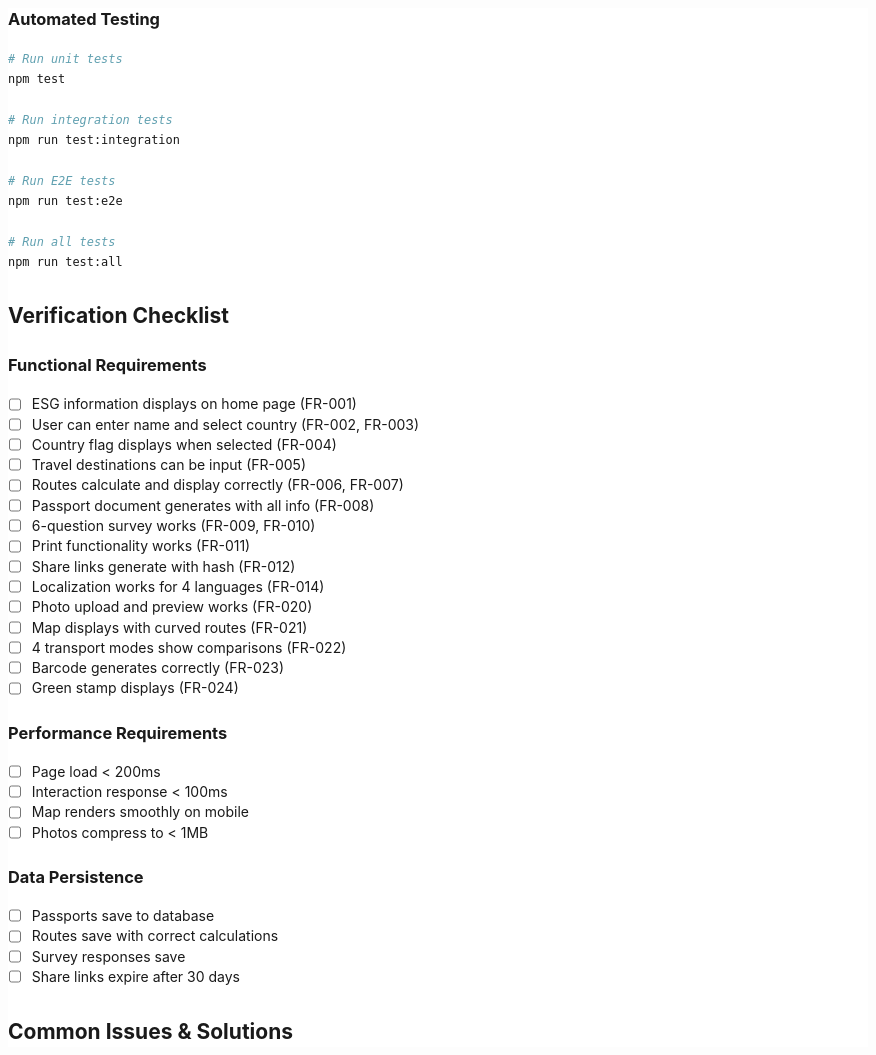 ### Automated Testing

```bash
# Run unit tests
npm test

# Run integration tests
npm run test:integration

# Run E2E tests
npm run test:e2e

# Run all tests
npm run test:all
```

## Verification Checklist

### Functional Requirements

- [ ] ESG information displays on home page (FR-001)
- [ ] User can enter name and select country (FR-002, FR-003)
- [ ] Country flag displays when selected (FR-004)
- [ ] Travel destinations can be input (FR-005)
- [ ] Routes calculate and display correctly (FR-006, FR-007)
- [ ] Passport document generates with all info (FR-008)
- [ ] 6-question survey works (FR-009, FR-010)
- [ ] Print functionality works (FR-011)
- [ ] Share links generate with hash (FR-012)
- [ ] Localization works for 4 languages (FR-014)
- [ ] Photo upload and preview works (FR-020)
- [ ] Map displays with curved routes (FR-021)
- [ ] 4 transport modes show comparisons (FR-022)
- [ ] Barcode generates correctly (FR-023)
- [ ] Green stamp displays (FR-024)

### Performance Requirements

- [ ] Page load < 200ms
- [ ] Interaction response < 100ms
- [ ] Map renders smoothly on mobile
- [ ] Photos compress to < 1MB

### Data Persistence

- [ ] Passports save to database
- [ ] Routes save with correct calculations
- [ ] Survey responses save
- [ ] Share links expire after 30 days

## Common Issues & Solutions
